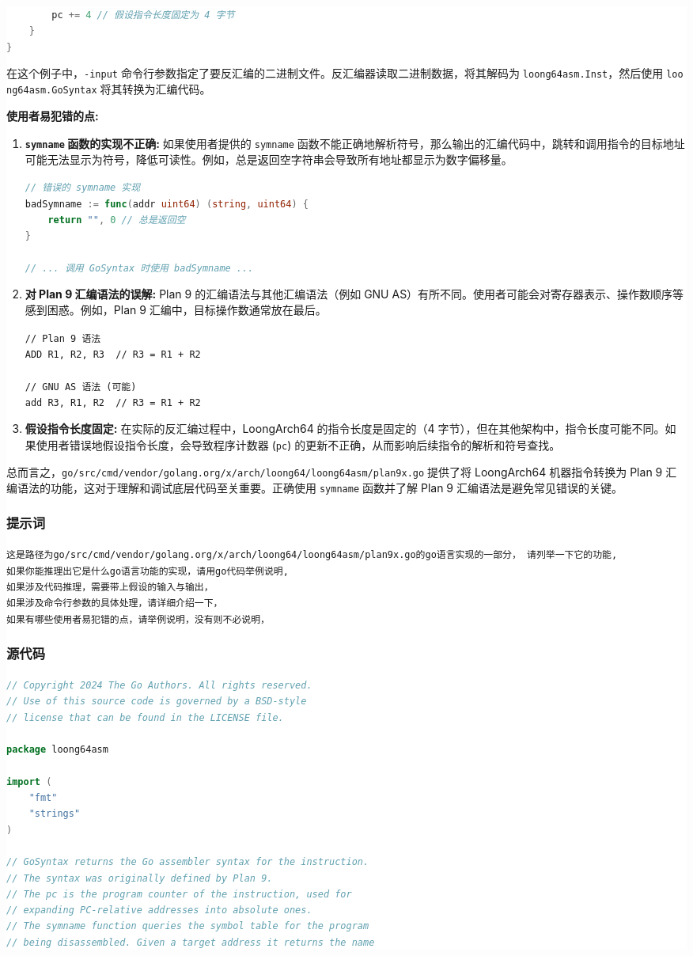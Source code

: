 ```go
		pc += 4 // 假设指令长度固定为 4 字节
	}
}
```

在这个例子中，`-input` 命令行参数指定了要反汇编的二进制文件。反汇编器读取二进制数据，将其解码为 `loong64asm.Inst`，然后使用 `loong64asm.GoSyntax` 将其转换为汇编代码。

**使用者易犯错的点:**

1. **`symname` 函数的实现不正确:**  如果使用者提供的 `symname` 函数不能正确地解析符号，那么输出的汇编代码中，跳转和调用指令的目标地址可能无法显示为符号，降低可读性。例如，总是返回空字符串会导致所有地址都显示为数字偏移量。

   ```go
   // 错误的 symname 实现
   badSymname := func(addr uint64) (string, uint64) {
       return "", 0 // 总是返回空
   }

   // ... 调用 GoSyntax 时使用 badSymname ...
   ```

2. **对 Plan 9 汇编语法的误解:**  Plan 9 的汇编语法与其他汇编语法（例如 GNU AS）有所不同。使用者可能会对寄存器表示、操作数顺序等感到困惑。例如，Plan 9 汇编中，目标操作数通常放在最后。

   ```assembly
   // Plan 9 语法
   ADD R1, R2, R3  // R3 = R1 + R2

   // GNU AS 语法 (可能)
   add R3, R1, R2  // R3 = R1 + R2
   ```

3. **假设指令长度固定:** 在实际的反汇编过程中，LoongArch64 的指令长度是固定的（4 字节），但在其他架构中，指令长度可能不同。如果使用者错误地假设指令长度，会导致程序计数器 (`pc`) 的更新不正确，从而影响后续指令的解析和符号查找。

总而言之，`go/src/cmd/vendor/golang.org/x/arch/loong64/loong64asm/plan9x.go` 提供了将 LoongArch64 机器指令转换为 Plan 9 汇编语法的功能，这对于理解和调试底层代码至关重要。正确使用 `symname` 函数并了解 Plan 9 汇编语法是避免常见错误的关键。

### 提示词
```
这是路径为go/src/cmd/vendor/golang.org/x/arch/loong64/loong64asm/plan9x.go的go语言实现的一部分， 请列举一下它的功能, 　
如果你能推理出它是什么go语言功能的实现，请用go代码举例说明, 
如果涉及代码推理，需要带上假设的输入与输出，
如果涉及命令行参数的具体处理，请详细介绍一下，
如果有哪些使用者易犯错的点，请举例说明，没有则不必说明，
```

### 源代码
```go
// Copyright 2024 The Go Authors. All rights reserved.
// Use of this source code is governed by a BSD-style
// license that can be found in the LICENSE file.

package loong64asm

import (
	"fmt"
	"strings"
)

// GoSyntax returns the Go assembler syntax for the instruction.
// The syntax was originally defined by Plan 9.
// The pc is the program counter of the instruction, used for
// expanding PC-relative addresses into absolute ones.
// The symname function queries the symbol table for the program
// being disassembled. Given a target address it returns the name
```